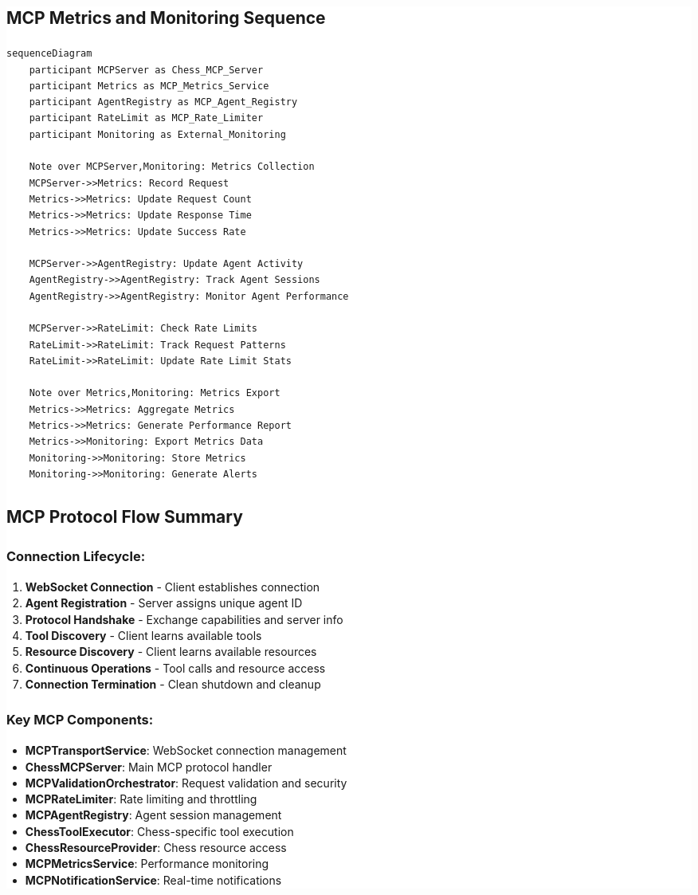 ## MCP Metrics and Monitoring Sequence

```mermaid
sequenceDiagram
    participant MCPServer as Chess_MCP_Server
    participant Metrics as MCP_Metrics_Service
    participant AgentRegistry as MCP_Agent_Registry
    participant RateLimit as MCP_Rate_Limiter
    participant Monitoring as External_Monitoring

    Note over MCPServer,Monitoring: Metrics Collection
    MCPServer->>Metrics: Record Request
    Metrics->>Metrics: Update Request Count
    Metrics->>Metrics: Update Response Time
    Metrics->>Metrics: Update Success Rate
    
    MCPServer->>AgentRegistry: Update Agent Activity
    AgentRegistry->>AgentRegistry: Track Agent Sessions
    AgentRegistry->>AgentRegistry: Monitor Agent Performance
    
    MCPServer->>RateLimit: Check Rate Limits
    RateLimit->>RateLimit: Track Request Patterns
    RateLimit->>RateLimit: Update Rate Limit Stats
    
    Note over Metrics,Monitoring: Metrics Export
    Metrics->>Metrics: Aggregate Metrics
    Metrics->>Metrics: Generate Performance Report
    Metrics->>Monitoring: Export Metrics Data
    Monitoring->>Monitoring: Store Metrics
    Monitoring->>Monitoring: Generate Alerts
```

## MCP Protocol Flow Summary

### **Connection Lifecycle:**
1. **WebSocket Connection** - Client establishes connection
2. **Agent Registration** - Server assigns unique agent ID
3. **Protocol Handshake** - Exchange capabilities and server info
4. **Tool Discovery** - Client learns available tools
5. **Resource Discovery** - Client learns available resources
6. **Continuous Operations** - Tool calls and resource access
7. **Connection Termination** - Clean shutdown and cleanup

### **Key MCP Components:**
- **MCPTransportService**: WebSocket connection management
- **ChessMCPServer**: Main MCP protocol handler
- **MCPValidationOrchestrator**: Request validation and security
- **MCPRateLimiter**: Rate limiting and throttling
- **MCPAgentRegistry**: Agent session management
- **ChessToolExecutor**: Chess-specific tool execution
- **ChessResourceProvider**: Chess resource access
- **MCPMetricsService**: Performance monitoring
- **MCPNotificationService**: Real-time notifications
